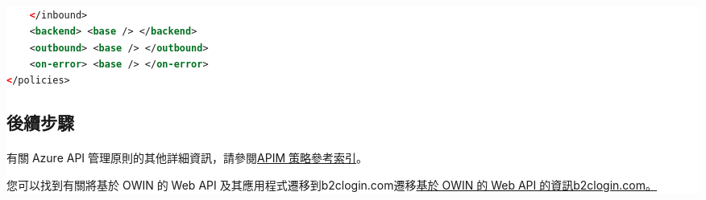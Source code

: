 ```XML
    </inbound>
    <backend> <base /> </backend>
    <outbound> <base /> </outbound>
    <on-error> <base /> </on-error>
</policies>
```

## <a name="next-steps"></a>後續步驟

有關 Azure API 管理原則的其他詳細資訊，請參閱[APIM 策略參考索引](../api-management/api-management-policies.md)。

您可以找到有關將基於 OWIN 的 Web API 及其應用程式遷移到b2clogin.com遷移[基於 OWIN 的 Web API 的資訊b2clogin.com。](multiple-token-endpoints.md)
